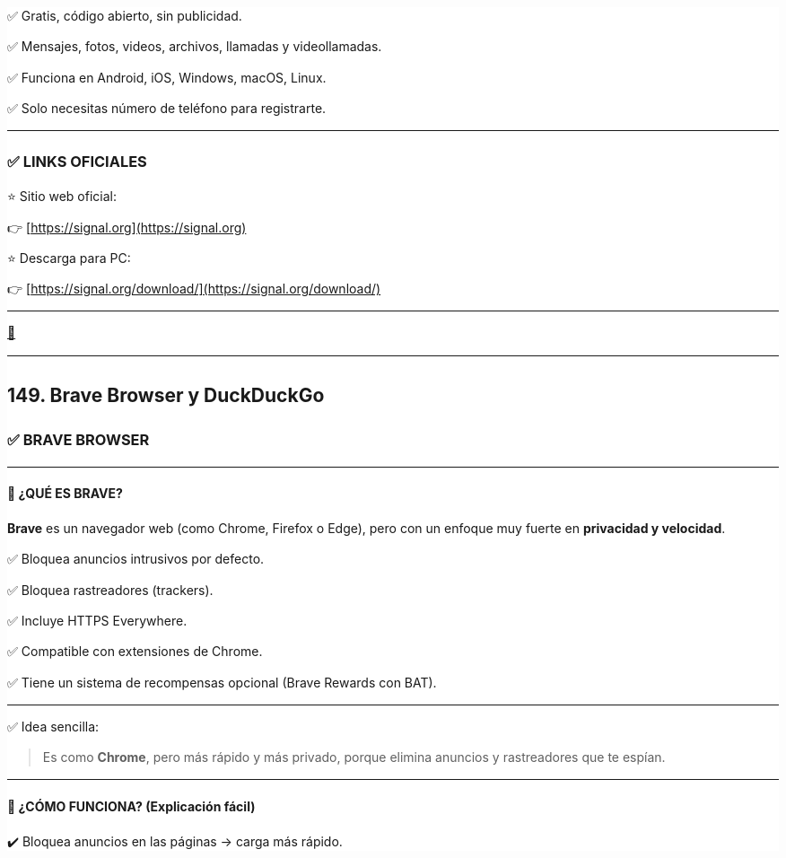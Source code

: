 ✅ Gratis, código abierto, sin publicidad.

✅ Mensajes, fotos, videos, archivos, llamadas y videollamadas.

✅ Funciona en Android, iOS, Windows, macOS, Linux.

✅ Solo necesitas número de teléfono para registrarte.

---

### ✅ LINKS OFICIALES

⭐ Sitio web oficial:

👉 [https://signal.org](https://signal.org)

⭐ Descarga para PC:

👉 [https://signal.org/download/](https://signal.org/download/)

---

[🔼](#índice)

---

## **149. Brave Browser y DuckDuckGo**

### ✅ BRAVE BROWSER

---

#### 🔹 ¿QUÉ ES BRAVE?

**Brave** es un navegador web (como Chrome, Firefox o Edge), pero con un enfoque muy fuerte en **privacidad y velocidad**.

✅ Bloquea anuncios intrusivos por defecto.

✅ Bloquea rastreadores (trackers).

✅ Incluye HTTPS Everywhere.

✅ Compatible con extensiones de Chrome.

✅ Tiene un sistema de recompensas opcional (Brave Rewards con BAT).

---

✅ Idea sencilla:

> Es como **Chrome**, pero más rápido y más privado, porque elimina anuncios y rastreadores que te espían.

---

#### 🔹 ¿CÓMO FUNCIONA? (Explicación fácil)

✔️ Bloquea anuncios en las páginas → carga más rápido.

